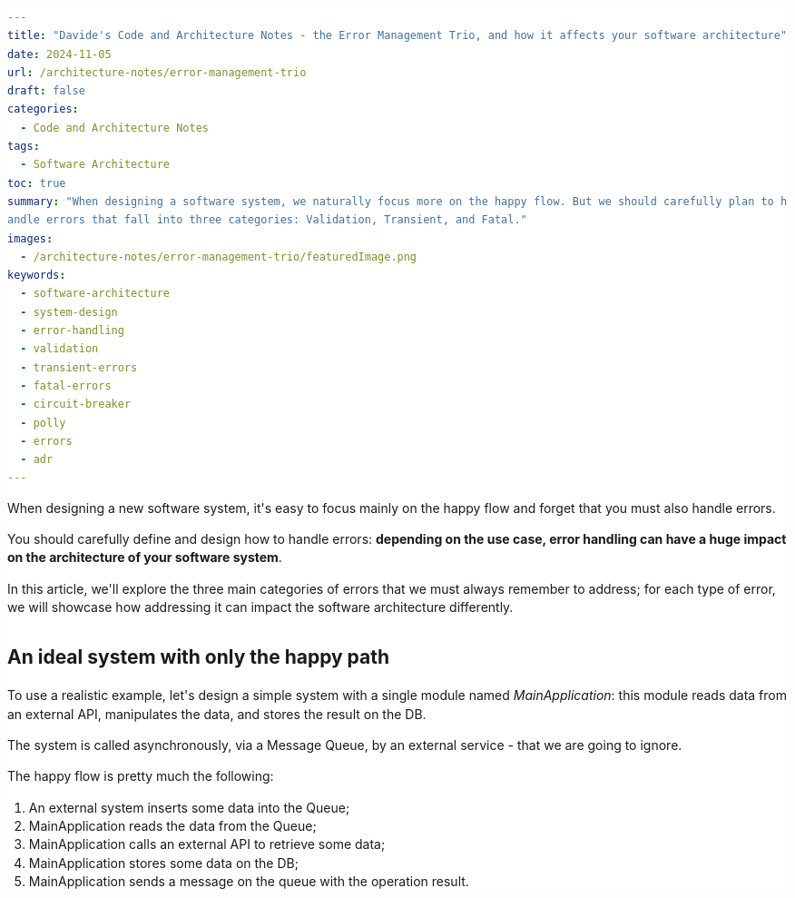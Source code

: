 ```yaml
---
title: "Davide's Code and Architecture Notes - the Error Management Trio, and how it affects your software architecture"
date: 2024-11-05
url: /architecture-notes/error-management-trio
draft: false
categories:
  - Code and Architecture Notes
tags:
  - Software Architecture
toc: true
summary: "When designing a software system, we naturally focus more on the happy flow. But we should carefully plan to handle errors that fall into three categories: Validation, Transient, and Fatal."
images:
  - /architecture-notes/error-management-trio/featuredImage.png
keywords:
  - software-architecture
  - system-design
  - error-handling
  - validation
  - transient-errors
  - fatal-errors
  - circuit-breaker
  - polly
  - errors
  - adr
---
```


When designing a new software system, it's easy to focus mainly on the happy flow and forget that you must also handle errors.

You should carefully define and design how to handle errors: **depending on the use case, error handling can have a huge impact on the architecture of your software system**.

In this article, we'll explore the three main categories of errors that we must always remember to address; for each type of error, we will showcase how addressing it can impact the software architecture differently.

## An ideal system with only the happy path

To use a realistic example, let's design a simple system with a single module named _MainApplication_: this module reads data from an external API, manipulates the data, and stores the result on the DB.

The system is called asynchronously, via a Message Queue, by an external service - that we are going to ignore.

The happy flow is pretty much the following:

1. An external system inserts some data into the Queue;
2. MainApplication reads the data from the Queue;
3. MainApplication calls an external API to retrieve some data;
4. MainApplication stores some data on the DB;
5. MainApplication sends a message on the queue with the operation result.
